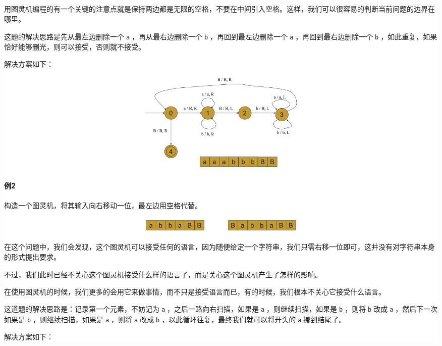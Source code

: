 用图灵机编程的有一个关键的注意点就是保持两边都是无限的空格，不要在中间引入空格。这样，我们可以很容易的判断当前问题的边界在哪里。

这题的解决思路是先从最左边删除一个 `a` ，再从最右边删除一个 `b` ，再回到最左边删除一个 `a` ，再回到最右边删除一个 `b` ，如此重复，如果恰好能够删光，则可以接受，否则就不接受。

解决方案如下：

<p style="text-align:center"><img src="./tm-s1.png" alt="tm-s1" style="zoom:30%;"/></p>

#### 例2

构造一个图灵机，将其输入向右移动一位，最左边用空格代替。

<p style="text-align:center"><img src="./tm-p2.png" alt="tm-p2" style="zoom:30%;"/></p>

在这个问题中，我们会发现，这个图灵机可以接受任何的语言，因为随便给定一个字符串，我们只需右移一位即可，这并没有对字符串本身的形式提出要求。

不过，我们此时已经不关心这个图灵机接受什么样的语言了，而是关心这个图灵机产生了怎样的影响。

在使用图灵机的时候，我们更多的会用它来做事情，而不只是接受语言而已，有的时候，我们根本不关心它接受什么语言。

这道题的解决思路是：记录第一个元素，不妨记为 `a` ，之后一路向右扫描，如果是 `a` ，则继续扫描，如果是 `b` ，则将 `b` 改成 `a` ，然后下一次如果是 `b` ，则继续扫描，如果是 `a` ，则将 `a` 改成 `b` ，以此循环往复，最终我们就可以将开头的 `a` 挪到结尾了。

解决方案如下：
